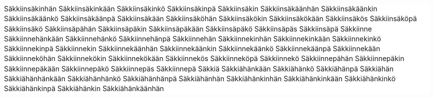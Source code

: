 Säkkiinsäkinhän
Säkkiinsäkinkään
Säkkiinsäkinkö
Säkkiinsäkinpä
Säkkiinsäkin
Säkkiinsäkäänhän
Säkkiinsäkäänkin
Säkkiinsäkäänkö
Säkkiinsäkäänpä
Säkkiinsäkään
Säkkiinsäköhän
Säkkiinsäkökin
Säkkiinsäkökään
Säkkiinsäkös
Säkkiinsäköpä
Säkkiinsäkö
Säkkiinsäpähän
Säkkiinsäpäkin
Säkkiinsäpäkään
Säkkiinsäpäkö
Säkkiinsäpäs
Säkkiinsäpä
Säkkiinne
Säkkiinnehänkään
Säkkiinnehänkö
Säkkiinnehänpä
Säkkiinnehän
Säkkiinnekinhän
Säkkiinnekinkään
Säkkiinnekinkö
Säkkiinnekinpä
Säkkiinnekin
Säkkiinnekäänhän
Säkkiinnekäänkin
Säkkiinnekäänkö
Säkkiinnekäänpä
Säkkiinnekään
Säkkiinneköhän
Säkkiinnekökin
Säkkiinnekökään
Säkkiinnekös
Säkkiinneköpä
Säkkiinnekö
Säkkiinnepähän
Säkkiinnepäkin
Säkkiinnepäkään
Säkkiinnepäkö
Säkkiinnepäs
Säkkiinnepä
Säkkiä
Säkkiähänkään
Säkkiähänkö
Säkkiähänpä
Säkkiähän
Säkkiähänhänkään
Säkkiähänhänkö
Säkkiähänhänpä
Säkkiähänhän
Säkkiähänkinhän
Säkkiähänkinkään
Säkkiähänkinkö
Säkkiähänkinpä
Säkkiähänkin
Säkkiähänkäänhän